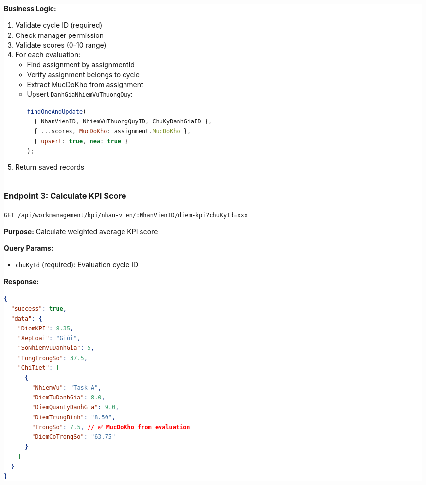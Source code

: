 **Business Logic:**

1. Validate cycle ID (required)
2. Check manager permission
3. Validate scores (0-10 range)
4. For each evaluation:
   - Find assignment by assignmentId
   - Verify assignment belongs to cycle
   - Extract MucDoKho from assignment
   - Upsert `DanhGiaNhiemVuThuongQuy`:
     ```javascript
     findOneAndUpdate(
       { NhanVienID, NhiemVuThuongQuyID, ChuKyDanhGiaID },
       { ...scores, MucDoKho: assignment.MucDoKho },
       { upsert: true, new: true }
     );
     ```
5. Return saved records

---

### Endpoint 3: Calculate KPI Score

```http
GET /api/workmanagement/kpi/nhan-vien/:NhanVienID/diem-kpi?chuKyId=xxx
```

**Purpose:** Calculate weighted average KPI score

**Query Params:**

- `chuKyId` (required): Evaluation cycle ID

**Response:**

```json
{
  "success": true,
  "data": {
    "DiemKPI": 8.35,
    "XepLoai": "Giỏi",
    "SoNhiemVuDanhGia": 5,
    "TongTrongSo": 37.5,
    "ChiTiet": [
      {
        "NhiemVu": "Task A",
        "DiemTuDanhGia": 8.0,
        "DiemQuanLyDanhGia": 9.0,
        "DiemTrungBinh": "8.50",
        "TrongSo": 7.5, // ✅ MucDoKho from evaluation
        "DiemCoTrongSo": "63.75"
      }
    ]
  }
}
```
